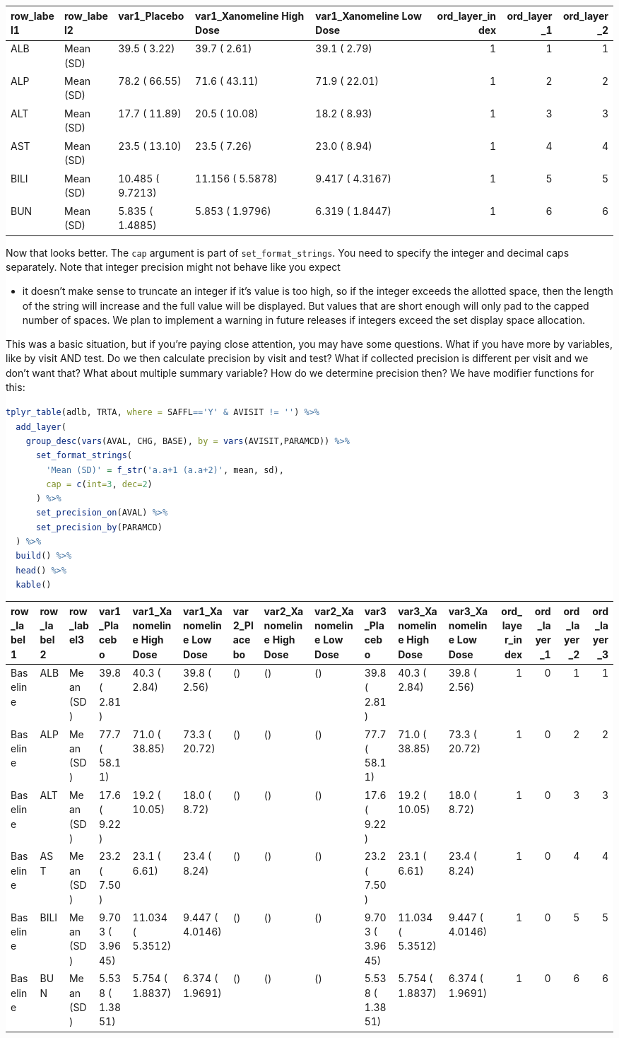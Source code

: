 | row\_label1 | row\_label2 | var1\_Placebo    | var1\_Xanomeline High Dose | var1\_Xanomeline Low Dose |  ord\_layer\_index|  ord\_layer\_1|  ord\_layer\_2|
|:------------|:------------|:-----------------|:---------------------------|:--------------------------|------------------:|--------------:|--------------:|
| ALB         | Mean (SD)   | 39.5 ( 3.22)     | 39.7 ( 2.61)               | 39.1 ( 2.79)              |                  1|              1|              1|
| ALP         | Mean (SD)   | 78.2 ( 66.55)    | 71.6 ( 43.11)              | 71.9 ( 22.01)             |                  1|              2|              2|
| ALT         | Mean (SD)   | 17.7 ( 11.89)    | 20.5 ( 10.08)              | 18.2 ( 8.93)              |                  1|              3|              3|
| AST         | Mean (SD)   | 23.5 ( 13.10)    | 23.5 ( 7.26)               | 23.0 ( 8.94)              |                  1|              4|              4|
| BILI        | Mean (SD)   | 10.485 ( 9.7213) | 11.156 ( 5.5878)           | 9.417 ( 4.3167)           |                  1|              5|              5|
| BUN         | Mean (SD)   | 5.835 ( 1.4885)  | 5.853 ( 1.9796)            | 6.319 ( 1.8447)           |                  1|              6|              6|

Now that looks better. The `cap` argument is part of
`set_format_strings`. You need to specify the integer and decimal caps
separately. Note that integer precision might not behave like you expect
- it doesn’t make sense to truncate an integer if it’s value is too
high, so if the integer exceeds the allotted space, then the length of
the string will increase and the full value will be displayed. But
values that are short enough will only pad to the capped number of
spaces. We plan to implement a warning in future releases if integers
exceed the set display space allocation.

This was a basic situation, but if you’re paying close attention, you
may have some questions. What if you have more by variables, like by
visit AND test. Do we then calculate precision by visit and test? What
if collected precision is different per visit and we don’t want that?
What about multiple summary variable? How do we determine precision
then? We have modifier functions for this:

``` r
tplyr_table(adlb, TRTA, where = SAFFL=='Y' & AVISIT != '') %>% 
  add_layer(
    group_desc(vars(AVAL, CHG, BASE), by = vars(AVISIT,PARAMCD)) %>% 
      set_format_strings(
        'Mean (SD)' = f_str('a.a+1 (a.a+2)', mean, sd),
        cap = c(int=3, dec=2)
      ) %>% 
      set_precision_on(AVAL) %>% 
      set_precision_by(PARAMCD)
  ) %>%
  build() %>% 
  head() %>% 
  kable()
```

| row\_label1 | row\_label2 | row\_label3 | var1\_Placebo   | var1\_Xanomeline High Dose | var1\_Xanomeline Low Dose | var2\_Placebo | var2\_Xanomeline High Dose | var2\_Xanomeline Low Dose | var3\_Placebo   | var3\_Xanomeline High Dose | var3\_Xanomeline Low Dose |  ord\_layer\_index|  ord\_layer\_1|  ord\_layer\_2|  ord\_layer\_3|
|:------------|:------------|:------------|:----------------|:---------------------------|:--------------------------|:--------------|:---------------------------|:--------------------------|:----------------|:---------------------------|:--------------------------|------------------:|--------------:|--------------:|--------------:|
| Baseline    | ALB         | Mean (SD)   | 39.8 ( 2.81)    | 40.3 ( 2.84)               | 39.8 ( 2.56)              | ()            | ()                         | ()                        | 39.8 ( 2.81)    | 40.3 ( 2.84)               | 39.8 ( 2.56)              |                  1|              0|              1|              1|
| Baseline    | ALP         | Mean (SD)   | 77.7 ( 58.11)   | 71.0 ( 38.85)              | 73.3 ( 20.72)             | ()            | ()                         | ()                        | 77.7 ( 58.11)   | 71.0 ( 38.85)              | 73.3 ( 20.72)             |                  1|              0|              2|              2|
| Baseline    | ALT         | Mean (SD)   | 17.6 ( 9.22)    | 19.2 ( 10.05)              | 18.0 ( 8.72)              | ()            | ()                         | ()                        | 17.6 ( 9.22)    | 19.2 ( 10.05)              | 18.0 ( 8.72)              |                  1|              0|              3|              3|
| Baseline    | AST         | Mean (SD)   | 23.2 ( 7.50)    | 23.1 ( 6.61)               | 23.4 ( 8.24)              | ()            | ()                         | ()                        | 23.2 ( 7.50)    | 23.1 ( 6.61)               | 23.4 ( 8.24)              |                  1|              0|              4|              4|
| Baseline    | BILI        | Mean (SD)   | 9.703 ( 3.9645) | 11.034 ( 5.3512)           | 9.447 ( 4.0146)           | ()            | ()                         | ()                        | 9.703 ( 3.9645) | 11.034 ( 5.3512)           | 9.447 ( 4.0146)           |                  1|              0|              5|              5|
| Baseline    | BUN         | Mean (SD)   | 5.538 ( 1.3851) | 5.754 ( 1.8837)            | 6.374 ( 1.9691)           | ()            | ()                         | ()                        | 5.538 ( 1.3851) | 5.754 ( 1.8837)            | 6.374 ( 1.9691)           |                  1|              0|              6|              6|
